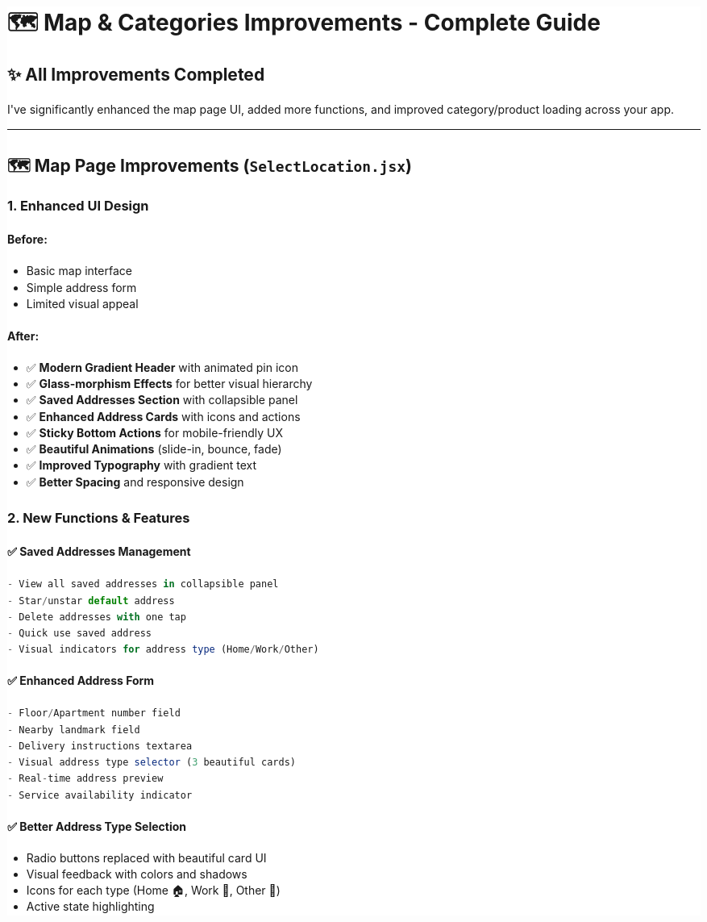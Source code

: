 # 🗺️ Map & Categories Improvements - Complete Guide

## ✨ All Improvements Completed

I've significantly enhanced the map page UI, added more functions, and improved category/product loading across your app.

---

## 🗺️ **Map Page Improvements (`SelectLocation.jsx`)**

### **1. Enhanced UI Design**

#### **Before:**
- Basic map interface
- Simple address form
- Limited visual appeal

#### **After:**
- ✅ **Modern Gradient Header** with animated pin icon
- ✅ **Glass-morphism Effects** for better visual hierarchy
- ✅ **Saved Addresses Section** with collapsible panel
- ✅ **Enhanced Address Cards** with icons and actions
- ✅ **Sticky Bottom Actions** for mobile-friendly UX
- ✅ **Beautiful Animations** (slide-in, bounce, fade)
- ✅ **Improved Typography** with gradient text
- ✅ **Better Spacing** and responsive design

### **2. New Functions & Features**

#### **✅ Saved Addresses Management**
```javascript
- View all saved addresses in collapsible panel
- Star/unstar default address
- Delete addresses with one tap
- Quick use saved address
- Visual indicators for address type (Home/Work/Other)
```

#### **✅ Enhanced Address Form**
```javascript
- Floor/Apartment number field
- Nearby landmark field
- Delivery instructions textarea
- Visual address type selector (3 beautiful cards)
- Real-time address preview
- Service availability indicator
```

#### **✅ Better Address Type Selection**
- Radio buttons replaced with beautiful card UI
- Visual feedback with colors and shadows
- Icons for each type (Home 🏠, Work 🏢, Other 📍)
- Active state highlighting
